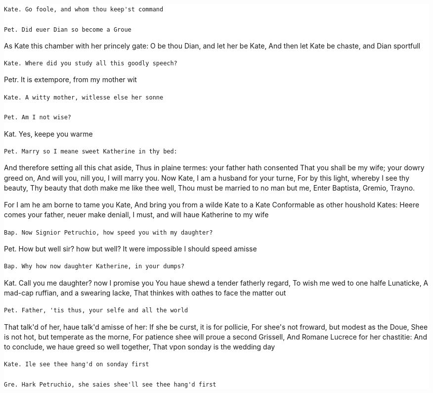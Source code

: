     Kate. Go foole, and whom thou keep'st command
 
    Pet. Did euer Dian so become a Groue
 As Kate this chamber with her princely gate:
 O be thou Dian, and let her be Kate,
 And then let Kate be chaste, and Dian sportfull
 
    Kate. Where did you study all this goodly speech?
   Petr. It is extempore, from my mother wit
 
    Kate. A witty mother, witlesse else her sonne
 
    Pet. Am I not wise?
   Kat. Yes, keepe you warme
 
    Pet. Marry so I meane sweet Katherine in thy bed:
 And therefore setting all this chat aside,
 Thus in plaine termes: your father hath consented
 That you shall be my wife; your dowry greed on,
 And will you, nill you, I will marry you.
 Now Kate, I am a husband for your turne,
 For by this light, whereby I see thy beauty,
 Thy beauty that doth make me like thee well,
 Thou must be married to no man but me,
 Enter Baptista, Gremio, Trayno.
 
 For I am he am borne to tame you Kate,
 And bring you from a wilde Kate to a Kate
 Conformable as other houshold Kates:
 Heere comes your father, neuer make deniall,
 I must, and will haue Katherine to my wife
 
    Bap. Now Signior Petruchio, how speed you with my daughter?
   Pet. How but well sir? how but well?
 It were impossible I should speed amisse
 
    Bap. Why how now daughter Katherine, in your dumps?
   Kat. Call you me daughter? now I promise you
 You haue shewd a tender fatherly regard,
 To wish me wed to one halfe Lunaticke,
 A mad-cap ruffian, and a swearing Iacke,
 That thinkes with oathes to face the matter out
 
    Pet. Father, 'tis thus, your selfe and all the world
 That talk'd of her, haue talk'd amisse of her:
 If she be curst, it is for pollicie,
 For shee's not froward, but modest as the Doue,
 Shee is not hot, but temperate as the morne,
 For patience shee will proue a second Grissell,
 And Romane Lucrece for her chastitie:
 And to conclude, we haue greed so well together,
 That vpon sonday is the wedding day
 
    Kate. Ile see thee hang'd on sonday first
 
    Gre. Hark Petruchio, she saies shee'll see thee hang'd first
 
